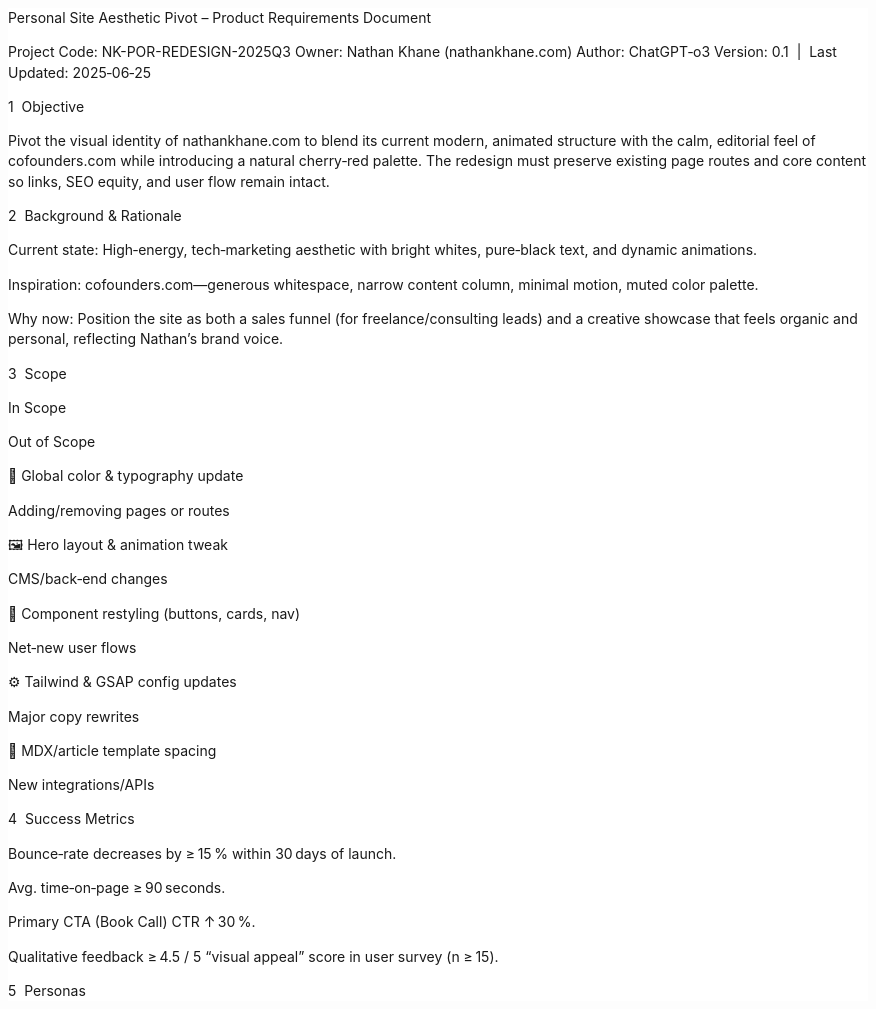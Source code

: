 Personal Site Aesthetic Pivot – Product Requirements Document

Project Code: NK-POR-REDESIGN-2025Q3
Owner: Nathan Khane (nathankhane.com)
Author: ChatGPT‑o3
Version: 0.1  |  Last Updated: 2025‑06‑25

1  Objective

Pivot the visual identity of nathankhane.com to blend its current modern, animated structure with the calm, editorial feel of cofounders.com while introducing a natural cherry‑red palette. The redesign must preserve existing page routes and core content so links, SEO equity, and user flow remain intact.

2  Background & Rationale

Current state: High‑energy, tech‑marketing aesthetic with bright whites, pure‑black text, and dynamic animations.

Inspiration: cofounders.com—generous whitespace, narrow content column, minimal motion, muted color palette.

Why now: Position the site as both a sales funnel (for freelance/consulting leads) and a creative showcase that feels organic and personal, reflecting Nathan’s brand voice.

3  Scope

In Scope

Out of Scope

🎨 Global color & typography update

Adding/removing pages or routes

🖼 Hero layout & animation tweak

CMS/back‑end changes

🧩 Component restyling (buttons, cards, nav)

Net‑new user flows

⚙️ Tailwind & GSAP config updates

Major copy rewrites

📄 MDX/article template spacing

New integrations/APIs

4  Success Metrics

Bounce‑rate decreases by ≥ 15 % within 30 days of launch.

Avg. time‑on‑page ≥ 90 seconds.

Primary CTA (Book Call) CTR ↑ 30 %.

Qualitative feedback ≥ 4.5 / 5 “visual appeal” score in user survey (n ≥ 15).

5  Personas
